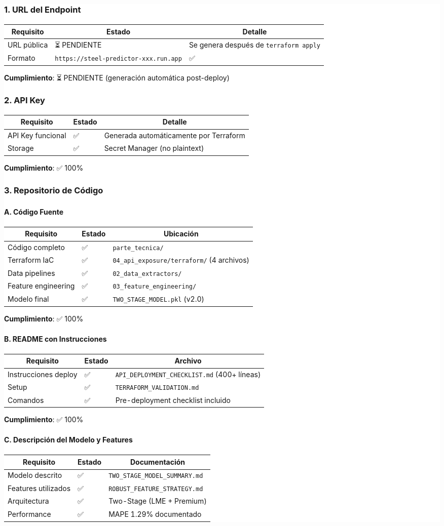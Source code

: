 ### 1. URL del Endpoint

| Requisito | Estado | Detalle |
|-----------|--------|---------|
| URL pública | ⏳ PENDIENTE | Se genera después de `terraform apply` |
| Formato | `https://steel-predictor-xxx.run.app` | ✅ | Cloud Run auto-genera |

**Cumplimiento**: ⏳ PENDIENTE (generación automática post-deploy)

### 2. API Key

| Requisito | Estado | Detalle |
|-----------|--------|---------|
| API Key funcional | ✅ | Generada automáticamente por Terraform |
| Storage | ✅ | Secret Manager (no plaintext) |

**Cumplimiento**: ✅ 100%

### 3. Repositorio de Código

#### A. Código Fuente

| Requisito | Estado | Ubicación |
|-----------|--------|-----------|
| Código completo | ✅ | `parte_tecnica/` |
| Terraform IaC | ✅ | `04_api_exposure/terraform/` (4 archivos) |
| Data pipelines | ✅ | `02_data_extractors/` |
| Feature engineering | ✅ | `03_feature_engineering/` |
| Modelo final | ✅ | `TWO_STAGE_MODEL.pkl` (v2.0) |

**Cumplimiento**: ✅ 100%

#### B. README con Instrucciones

| Requisito | Estado | Archivo |
|-----------|--------|---------|
| Instrucciones deploy | ✅ | `API_DEPLOYMENT_CHECKLIST.md` (400+ líneas) |
| Setup | ✅ | `TERRAFORM_VALIDATION.md` |
| Comandos | ✅ | Pre-deployment checklist incluido |

**Cumplimiento**: ✅ 100%

#### C. Descripción del Modelo y Features

| Requisito | Estado | Documentación |
|-----------|--------|---------------|
| Modelo descrito | ✅ | `TWO_STAGE_MODEL_SUMMARY.md` |
| Features utilizados | ✅ | `ROBUST_FEATURE_STRATEGY.md` |
| Arquitectura | ✅ | Two-Stage (LME + Premium) |
| Performance | ✅ | MAPE 1.29% documentado |
